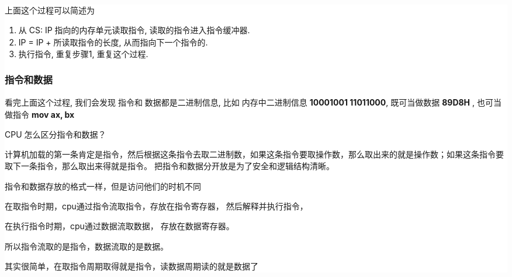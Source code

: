 

上面这个过程可以简述为

1. 从 CS: IP 指向的内存单元读取指令, 读取的指令进入指令缓冲器.
2. IP = IP + 所读取指令的长度, 从而指向下一个指令的.
3. 执行指令, 重复步骤1, 重复这个过程.



### 指令和数据

看完上面这个过程, 我们会发现 指令和 数据都是二进制信息,
比如 内存中二进制信息 **10001001 11011000**, 既可当做数据 **89D8H** , 也可当做指令 **mov ax, bx**



CPU 怎么区分指令和数据？

计算机加载的第一条肯定是指令，然后根据这条指令去取二进制数，如果这条指令要取操作数，那么取出来的就是操作数；如果这条指令要取下一条指令，那么取出来得就是指令。 
把指令和数据分开放是为了安全和逻辑结构清晰。 



指令和数据存放的格式一样，但是访问他们的时机不同 

在取指令时期，cpu通过指令流取指令，存放在指令寄存器， 然后解释并执行指令，

在执行指令时期，cpu通过数据流取数据， 存放在数据寄存器。 

所以指令流取的是指令，数据流取的是数据。 

其实很简单，在取指令周期取得就是指令，读数据周期读的就是数据了